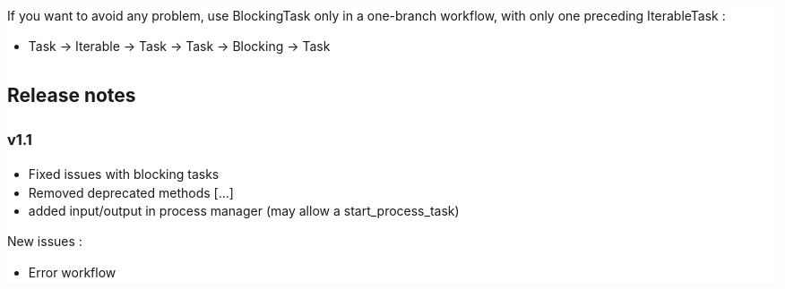 If you want to avoid any problem, use BlockingTask only in a one-branch workflow, with only one preceding IterableTask :

* Task -> Iterable -> Task -> Task -> Blocking -> Task

## Release notes

### v1.1

* Fixed issues with blocking tasks
* Removed deprecated methods [...]
* added input/output in process manager (may allow a start_process_task)

New issues :
* Error workflow
